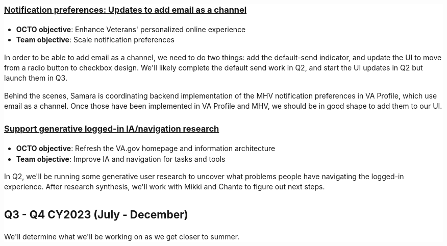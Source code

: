 ### [Notification preferences: Updates to add email as a channel](https://github.com/department-of-veterans-affairs/va.gov-team/tree/master/products/identity-personalization/profile/notification-preferences/discovery-and-research/add-email-channel)

- **OCTO objective**: Enhance Veterans' personalized online experience
- **Team objective**: Scale notification preferences

In order to be able to add email as a channel, we need to do two things: add the default-send indicator, and update the UI to move from a radio button to checkbox design. We'll likely complete the default send work in Q2, and start the UI updates in Q2 but launch them in Q3.

Behind the scenes, Samara is coordinating backend implementation of the MHV notification preferences in VA Profile, which use email as a channel. Once those have been implemented in VA Profile and MHV, we should be in good shape to add them to our UI.

### [Support generative logged-in IA/navigation research](https://github.com/department-of-veterans-affairs/va.gov-team/tree/master/products/ia-and-navigation/2023-generative-logged-in-research)

- **OCTO objective**: Refresh the VA.gov homepage and information architecture
- **Team objective**: Improve IA and navigation for tasks and tools
 
In Q2, we'll be running some generative user research to uncover what problems people have navigating the logged-in experience. After research synthesis, we'll work with Mikki and Chante to figure out next steps.

## Q3 - Q4 CY2023 (July - December)

We'll determine what we'll be working on as we get closer to summer.
